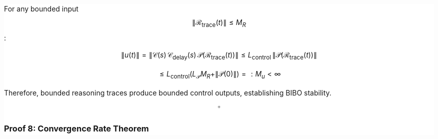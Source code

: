 For any bounded input $$\|\mathcal{R}_{\operatorname{trace}}(t)\| \leq M_R$$:

$$
\|u(t)\|
= \|\mathcal{C}(s)\,\mathcal{C}_{\operatorname{delay}}(s)\,\mathcal{P}(\mathcal{R}_{\operatorname{trace}}(t))\|
\leq L_{\operatorname{control}} \,\|\mathcal{P}(\mathcal{R}_{\operatorname{trace}}(t))\|
$$

$$
\leq L_{\operatorname{control}} \bigl(L_{\mathcal{P}} M_R + \|\mathcal{P}(0)\|\bigr)
=: M_u < \infty
$$

Therefore, bounded reasoning traces produce bounded control outputs, establishing BIBO stability. $$\square$$

### **Proof 8: Convergence Rate Theorem**

